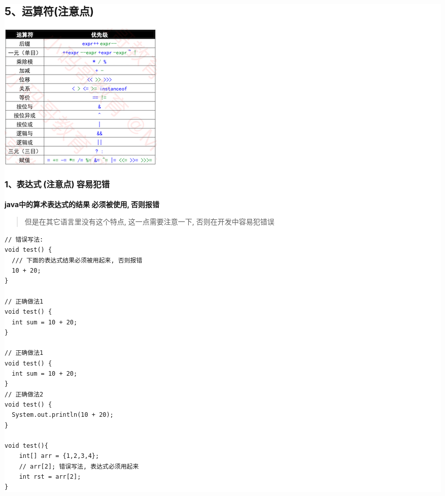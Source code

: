   



## 5、运算符(注意点)

![](images/Snip20200923_5.png) 



### 1、表达式 (注意点) 容易犯错

**java中的算术表达式的结果 必须被使用, 否则报错** 

> 但是在其它语言里没有这个特点, 这一点需要注意一下, 否则在开发中容易犯错误

```
// 错误写法: 
void test() {
  /// 下面的表达式结果必须被用起来, 否则报错
  10 + 20;
}
	
// 正确做法1 
void test() {
  int sum = 10 + 20;
}

// 正确做法1 
void test() {
  int sum = 10 + 20;
}
// 正确做法2
void test() {
  System.out.println(10 + 20);
}

void test(){
	int[] arr = {1,2,3,4};
	// arr[2]; 错误写法, 表达式必须用起来
	int rst = arr[2];
}
```
